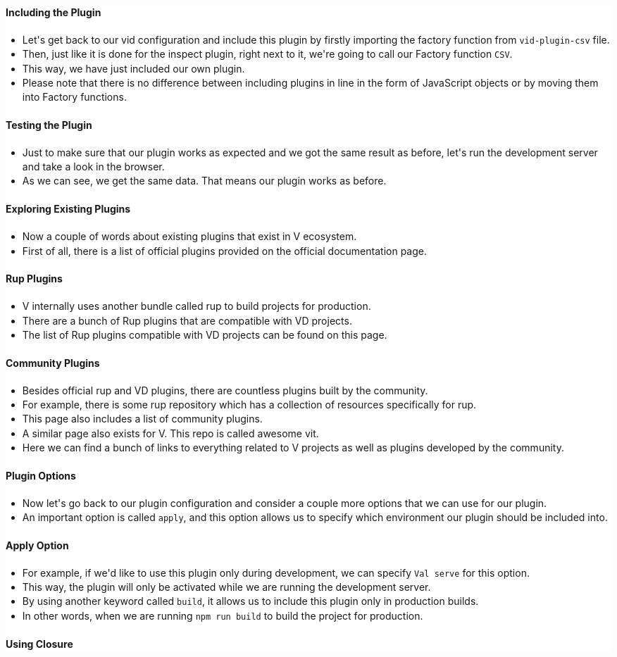 #### Including the Plugin

- Let's get back to our vid configuration and include this plugin by firstly importing the factory function from `vid-plugin-csv` file.
- Then, just like it is done for the inspect plugin, right next to it, we're going to call our Factory function `CSV`.
- This way, we have just included our own plugin.
- Please note that there is no difference between including plugins in line in the form of JavaScript objects or by moving them into Factory functions.

#### Testing the Plugin

- Just to make sure that our plugin works as expected and we got the same result as before, let's run the development server and take a look in the browser.
- As we can see, we get the same data. That means our plugin works as before.

#### Exploring Existing Plugins

- Now a couple of words about existing plugins that exist in V ecosystem.
- First of all, there is a list of official plugins provided on the official documentation page.

#### Rup Plugins

- V internally uses another bundle called rup to build projects for production.
- There are a bunch of Rup plugins that are compatible with VD projects.
- The list of Rup plugins compatible with VD projects can be found on this page.

#### Community Plugins

- Besides official rup and VD plugins, there are countless plugins built by the community.
- For example, there is some rup repository which has a collection of resources specifically for rup.
- This page also includes a list of community plugins.
- A similar page also exists for V. This repo is called awesome vit.
- Here we can find a bunch of links to everything related to V projects as well as plugins developed by the community.

#### Plugin Options

- Now let's go back to our plugin configuration and consider a couple more options that we can use for our plugin.
- An important option is called `apply`, and this option allows us to specify which environment our plugin should be included into.

#### Apply Option

- For example, if we'd like to use this plugin only during development, we can specify `Val serve` for this option.
- This way, the plugin will only be activated while we are running the development server.
- By using another keyword called `build`, it allows us to include this plugin only in production builds.
- In other words, when we are running `npm run build` to build the project for production.

#### Using Closure
